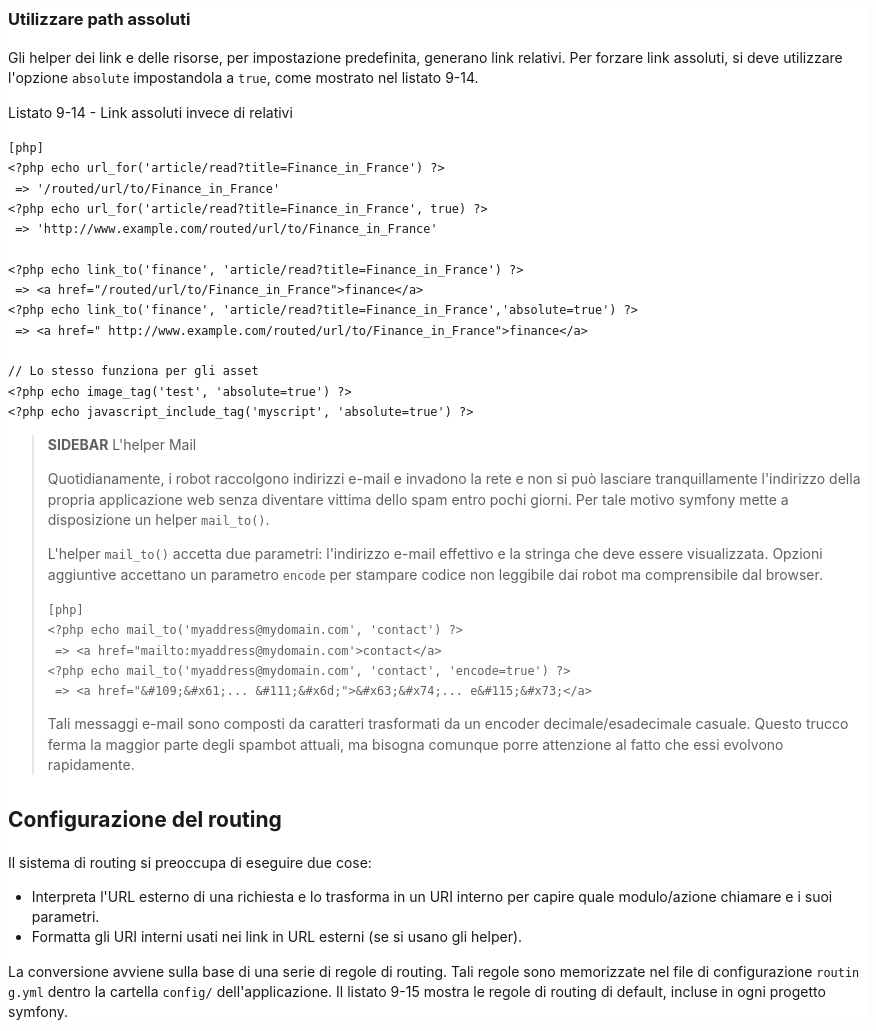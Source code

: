 ### Utilizzare path assoluti

Gli helper dei link e delle risorse, per impostazione predefinita, generano link relativi. Per forzare link assoluti, si deve utilizzare l'opzione `absolute` impostandola a `true`, come mostrato nel listato 9-14.

Listato 9-14 - Link assoluti invece di relativi

    [php]
    <?php echo url_for('article/read?title=Finance_in_France') ?>
     => '/routed/url/to/Finance_in_France'
    <?php echo url_for('article/read?title=Finance_in_France', true) ?>
     => 'http://www.example.com/routed/url/to/Finance_in_France'

    <?php echo link_to('finance', 'article/read?title=Finance_in_France') ?>
     => <a href="/routed/url/to/Finance_in_France">finance</a>
    <?php echo link_to('finance', 'article/read?title=Finance_in_France','absolute=true') ?>
     => <a href=" http://www.example.com/routed/url/to/Finance_in_France">finance</a>

    // Lo stesso funziona per gli asset
    <?php echo image_tag('test', 'absolute=true') ?>
    <?php echo javascript_include_tag('myscript', 'absolute=true') ?>

>**SIDEBAR**
>L'helper Mail
>
>Quotidianamente, i robot raccolgono indirizzi e-mail e invadono la rete e non si può lasciare tranquillamente l'indirizzo della propria applicazione web senza diventare vittima dello spam entro pochi giorni. Per tale motivo symfony mette a disposizione un helper `mail_to()`.
>
>L'helper `mail_to()` accetta due parametri: l'indirizzo e-mail effettivo e la stringa che deve essere visualizzata. Opzioni aggiuntive accettano un parametro `encode` per stampare codice non leggibile dai robot ma comprensibile dal browser.
>
>     [php]
>     <?php echo mail_to('myaddress@mydomain.com', 'contact') ?>
>      => <a href="mailto:myaddress@mydomain.com'>contact</a>
>     <?php echo mail_to('myaddress@mydomain.com', 'contact', 'encode=true') ?>
>      => <a href="&#109;&#x61;... &#111;&#x6d;">&#x63;&#x74;... e&#115;&#x73;</a>
>
>Tali messaggi e-mail sono composti da caratteri trasformati da un encoder decimale/esadecimale casuale. Questo trucco ferma la maggior parte degli spambot attuali, ma bisogna comunque porre attenzione al fatto che essi evolvono rapidamente.

Configurazione del routing
--------------------------

Il sistema di routing si preoccupa di eseguire due cose:

  * Interpreta l'URL esterno di una richiesta e lo trasforma in un URI interno per capire quale modulo/azione chiamare e i suoi parametri.
  * Formatta gli URI interni usati nei link in URL esterni (se si usano gli helper).

La conversione avviene sulla base di una serie di regole di routing. Tali regole sono memorizzate nel file di configurazione `routing.yml` dentro la cartella `config/` dell'applicazione. Il listato 9-15 mostra le regole di routing di default, incluse in ogni progetto symfony.
